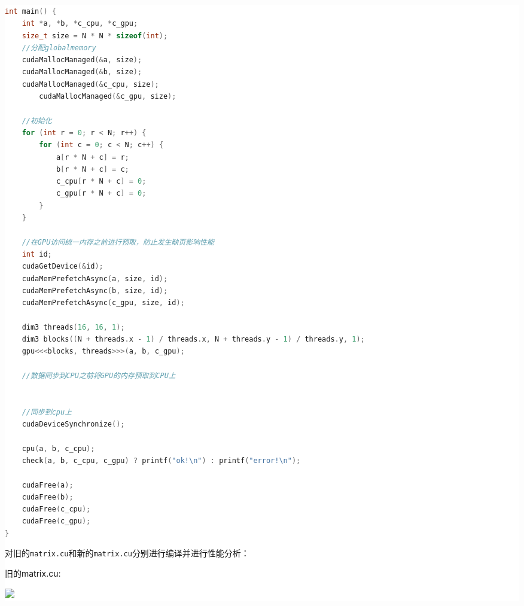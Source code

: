 ```c
int main() {
  	int *a, *b, *c_cpu, *c_gpu;
  	size_t size = N * N * sizeof(int);
  	//分配globalmemory
  	cudaMallocManaged(&a, size);
  	cudaMallocManaged(&b, size);
  	cudaMallocManaged(&c_cpu, size);
 	 	cudaMallocManaged(&c_gpu, size);
  	
  	//初始化
  	for (int r = 0; r < N; r++) {
      	for (int c = 0; c < N; c++) {
          	a[r * N + c] = r;
          	b[r * N + c] = c;
          	c_cpu[r * N + c] = 0;
          	c_gpu[r * N + c] = 0;
        }
    }
  
  	//在GPU访问统一内存之前进行预取，防止发生缺页影响性能
  	int id;
  	cudaGetDevice(&id);
  	cudaMemPrefetchAsync(a, size, id);
  	cudaMemPrefetchAsync(b, size, id);
  	cudaMemPrefetchAsync(c_gpu, size, id);

  	dim3 threads(16, 16, 1);
  	dim3 blocks((N + threads.x - 1) / threads.x, N + threads.y - 1) / threads.y, 1);
  	gpu<<<blocks, threads>>>(a, b, c_gpu);
  
  	//数据同步到CPU之前将GPU的内存预取到CPU上
  	
  
  	//同步到cpu上
  	cudaDeviceSynchronize();
  	
  	cpu(a, b, c_cpu);
  	check(a, b, c_cpu, c_gpu) ? printf("ok!\n") : printf("error!\n");
  
  	cudaFree(a);
  	cudaFree(b);
  	cudaFree(c_cpu);
  	cudaFree(c_gpu);
}
```

对旧的`matrix.cu`和新的`matrix.cu`分别进行编译并进行性能分析：

旧的matrix.cu:

![](https://blog-1311257248.cos.ap-nanjing.myqcloud.com/imgs/%E9%AB%98%E6%80%A7%E8%83%BD%E8%AE%A1%E7%AE%97/img68.jpg)
